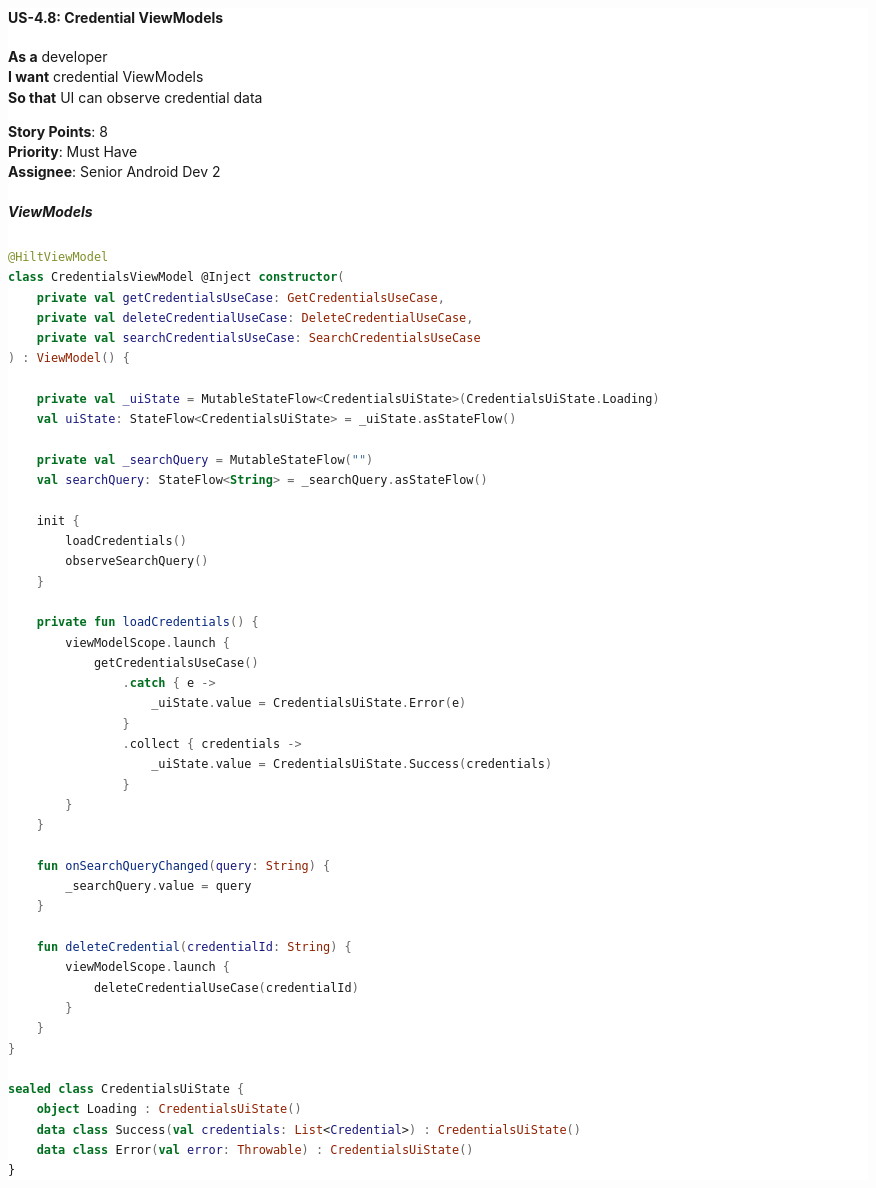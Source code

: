 
#### US-4.8: Credential ViewModels
**As a** developer  
**I want** credential ViewModels  
**So that** UI can observe credential data

**Story Points**: 8  
**Priority**: Must Have  
**Assignee**: Senior Android Dev 2

##### ViewModels
```kotlin
@HiltViewModel
class CredentialsViewModel @Inject constructor(
    private val getCredentialsUseCase: GetCredentialsUseCase,
    private val deleteCredentialUseCase: DeleteCredentialUseCase,
    private val searchCredentialsUseCase: SearchCredentialsUseCase
) : ViewModel() {
    
    private val _uiState = MutableStateFlow<CredentialsUiState>(CredentialsUiState.Loading)
    val uiState: StateFlow<CredentialsUiState> = _uiState.asStateFlow()
    
    private val _searchQuery = MutableStateFlow("")
    val searchQuery: StateFlow<String> = _searchQuery.asStateFlow()
    
    init {
        loadCredentials()
        observeSearchQuery()
    }
    
    private fun loadCredentials() {
        viewModelScope.launch {
            getCredentialsUseCase()
                .catch { e ->
                    _uiState.value = CredentialsUiState.Error(e)
                }
                .collect { credentials ->
                    _uiState.value = CredentialsUiState.Success(credentials)
                }
        }
    }
    
    fun onSearchQueryChanged(query: String) {
        _searchQuery.value = query
    }
    
    fun deleteCredential(credentialId: String) {
        viewModelScope.launch {
            deleteCredentialUseCase(credentialId)
        }
    }
}

sealed class CredentialsUiState {
    object Loading : CredentialsUiState()
    data class Success(val credentials: List<Credential>) : CredentialsUiState()
    data class Error(val error: Throwable) : CredentialsUiState()
}
```

